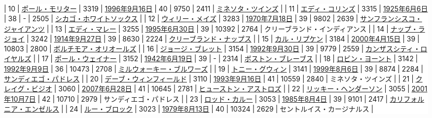 | 10  | [ポール・モリター](https://ja.wikipedia.org/wiki/%E3%83%9D%E3%83%BC%E3%83%AB%E3%83%BB%E3%83%A2%E3%83%AA%E3%82%BF%E3%83%BC) | 3319 | [1996年](https://ja.wikipedia.org/wiki/1996%E5%B9%B4)[9月16日](https://ja.wikipedia.org/wiki/9%E6%9C%8816%E6%97%A5) | 40  | 9750 | 2411 | [ミネソタ・ツインズ](https://ja.wikipedia.org/wiki/%E3%83%9F%E3%83%8D%E3%82%BD%E3%82%BF%E3%83%BB%E3%83%84%E3%82%A4%E3%83%B3%E3%82%BA) |
| 11  | [エディ・コリンズ](https://ja.wikipedia.org/wiki/%E3%82%A8%E3%83%87%E3%82%A3%E3%83%BB%E3%82%B3%E3%83%AA%E3%83%B3%E3%82%BA) | 3315 | [1925年](https://ja.wikipedia.org/wiki/1925%E5%B9%B4)[6月6日](https://ja.wikipedia.org/wiki/6%E6%9C%886%E6%97%A5) | 38  | -   | 2505 | [シカゴ・ホワイトソックス](https://ja.wikipedia.org/wiki/%E3%82%B7%E3%82%AB%E3%82%B4%E3%83%BB%E3%83%9B%E3%83%AF%E3%82%A4%E3%83%88%E3%82%BD%E3%83%83%E3%82%AF%E3%82%B9) |
| 12  | [ウィリー・メイズ](https://ja.wikipedia.org/wiki/%E3%82%A6%E3%82%A3%E3%83%AA%E3%83%BC%E3%83%BB%E3%83%A1%E3%82%A4%E3%82%BA) | 3283 | [1970年](https://ja.wikipedia.org/wiki/1970%E5%B9%B4)[7月18日](https://ja.wikipedia.org/wiki/7%E6%9C%8818%E6%97%A5) | 39  | 9802 | 2639 | [サンフランシスコ・ジャイアンツ](https://ja.wikipedia.org/wiki/%E3%82%B5%E3%83%B3%E3%83%95%E3%83%A9%E3%83%B3%E3%82%B7%E3%82%B9%E3%82%B3%E3%83%BB%E3%82%B8%E3%83%A3%E3%82%A4%E3%82%A2%E3%83%B3%E3%83%84) |
| 13  | [エディ・マレー](https://ja.wikipedia.org/wiki/%E3%82%A8%E3%83%87%E3%82%A3%E3%83%BB%E3%83%9E%E3%83%AC%E3%83%BC) | 3255 | [1995年](https://ja.wikipedia.org/wiki/1995%E5%B9%B4)[6月30日](https://ja.wikipedia.org/wiki/6%E6%9C%8830%E6%97%A5) | 39  | 10392 | 2764 | クリーブランド・インディアンス |
| 14  | [ナップ・ラジョイ](https://ja.wikipedia.org/wiki/%E3%83%8A%E3%83%83%E3%83%97%E3%83%BB%E3%83%A9%E3%82%B8%E3%83%A7%E3%82%A4) | 3242 | [1914年](https://ja.wikipedia.org/wiki/1914%E5%B9%B4)[9月27日](https://ja.wikipedia.org/wiki/9%E6%9C%8827%E6%97%A5) | 39  | 8630 | 2224 | [クリーブランド・ナップス](https://ja.wikipedia.org/wiki/%E3%82%AF%E3%83%AA%E3%83%BC%E3%83%96%E3%83%A9%E3%83%B3%E3%83%89%E3%83%BB%E3%82%A4%E3%83%B3%E3%83%87%E3%82%A3%E3%82%A2%E3%83%B3%E3%82%B9) |
| 15  | [カル・リプケン](https://ja.wikipedia.org/wiki/%E3%82%AB%E3%83%AB%E3%83%BB%E3%83%AA%E3%83%97%E3%82%B1%E3%83%B3) | 3184 | [2000年](https://ja.wikipedia.org/wiki/2000%E5%B9%B4)[4月15日](https://ja.wikipedia.org/wiki/4%E6%9C%8815%E6%97%A5) | 39  | 10803 | 2800 | [ボルチモア・オリオールズ](https://ja.wikipedia.org/wiki/%E3%83%9C%E3%83%AB%E3%83%81%E3%83%A2%E3%82%A2%E3%83%BB%E3%82%AA%E3%83%AA%E3%82%AA%E3%83%BC%E3%83%AB%E3%82%BA) |
| 16  | [ジョージ・ブレット](https://ja.wikipedia.org/wiki/%E3%82%B8%E3%83%A7%E3%83%BC%E3%82%B8%E3%83%BB%E3%83%96%E3%83%AC%E3%83%83%E3%83%88) | 3154 | [1992年](https://ja.wikipedia.org/wiki/1992%E5%B9%B4)[9月30日](https://ja.wikipedia.org/wiki/9%E6%9C%8830%E6%97%A5) | 39  | 9779 | 2559 | [カンザスシティ・ロイヤルズ](https://ja.wikipedia.org/wiki/%E3%82%AB%E3%83%B3%E3%82%B6%E3%82%B9%E3%82%B7%E3%83%86%E3%82%A3%E3%83%BB%E3%83%AD%E3%82%A4%E3%83%A4%E3%83%AB%E3%82%BA) |
| 17  | [ポール・ウェイナー](https://ja.wikipedia.org/wiki/%E3%83%9D%E3%83%BC%E3%83%AB%E3%83%BB%E3%82%A6%E3%82%A7%E3%82%A4%E3%83%8A%E3%83%BC) | 3152 | [1942年](https://ja.wikipedia.org/wiki/1942%E5%B9%B4)[6月19日](https://ja.wikipedia.org/wiki/6%E6%9C%8819%E6%97%A5) | 39  | -   | 2314 | [ボストン・ブレーブス](https://ja.wikipedia.org/wiki/%E3%82%A2%E3%83%88%E3%83%A9%E3%83%B3%E3%82%BF%E3%83%BB%E3%83%96%E3%83%AC%E3%83%BC%E3%83%96%E3%82%B9) |
| 18  | [ロビン・ヨーント](https://ja.wikipedia.org/wiki/%E3%83%AD%E3%83%93%E3%83%B3%E3%83%BB%E3%83%A8%E3%83%BC%E3%83%B3%E3%83%88) | 3142 | [1992年](https://ja.wikipedia.org/wiki/1992%E5%B9%B4)[9月9日](https://ja.wikipedia.org/wiki/9%E6%9C%889%E6%97%A5) | 36  | 10473 | 2708 | [ミルウォーキー・ブルワーズ](https://ja.wikipedia.org/wiki/%E3%83%9F%E3%83%AB%E3%82%A6%E3%82%A9%E3%83%BC%E3%82%AD%E3%83%BC%E3%83%BB%E3%83%96%E3%83%AB%E3%83%AF%E3%83%BC%E3%82%BA) |
| 19  | [トニー・グウィン](https://ja.wikipedia.org/wiki/%E3%83%88%E3%83%8B%E3%83%BC%E3%83%BB%E3%82%B0%E3%82%A6%E3%82%A3%E3%83%B3) | 3141 | [1999年](https://ja.wikipedia.org/wiki/1999%E5%B9%B4)[8月6日](https://ja.wikipedia.org/wiki/8%E6%9C%886%E6%97%A5) | 39  | 8874 | 2284 | [サンディエゴ・パドレス](https://ja.wikipedia.org/wiki/%E3%82%B5%E3%83%B3%E3%83%87%E3%82%A3%E3%82%A8%E3%82%B4%E3%83%BB%E3%83%91%E3%83%89%E3%83%AC%E3%82%B9) |
| 20  | [デーブ・ウィンフィールド](https://ja.wikipedia.org/wiki/%E3%83%87%E3%83%BC%E3%83%96%E3%83%BB%E3%82%A6%E3%82%A3%E3%83%B3%E3%83%95%E3%82%A3%E3%83%BC%E3%83%AB%E3%83%89) | 3110 | [1993年](https://ja.wikipedia.org/wiki/1993%E5%B9%B4)[9月16日](https://ja.wikipedia.org/wiki/9%E6%9C%8816%E6%97%A5) | 41  | 10559 | 2840 | ミネソタ・ツインズ |
| 21  | [クレイグ・ビジオ](https://ja.wikipedia.org/wiki/%E3%82%AF%E3%83%AC%E3%82%A4%E3%82%B0%E3%83%BB%E3%83%93%E3%82%B8%E3%82%AA) | 3060 | [2007年](https://ja.wikipedia.org/wiki/2007%E5%B9%B4)[6月28日](https://ja.wikipedia.org/wiki/6%E6%9C%8828%E6%97%A5) | 41  | 10645 | 2781 | [ヒューストン・アストロズ](https://ja.wikipedia.org/wiki/%E3%83%92%E3%83%A5%E3%83%BC%E3%82%B9%E3%83%88%E3%83%B3%E3%83%BB%E3%82%A2%E3%82%B9%E3%83%88%E3%83%AD%E3%82%BA) |
| 22  | [リッキー・ヘンダーソン](https://ja.wikipedia.org/wiki/%E3%83%AA%E3%83%83%E3%82%AD%E3%83%BC%E3%83%BB%E3%83%98%E3%83%B3%E3%83%80%E3%83%BC%E3%82%BD%E3%83%B3) | 3055 | [2001年](https://ja.wikipedia.org/wiki/2001%E5%B9%B4)[10月7日](https://ja.wikipedia.org/wiki/10%E6%9C%887%E6%97%A5) | 42  | 10710 | 2979 | サンディエゴ・パドレス |
| 23  | [ロッド・カルー](https://ja.wikipedia.org/wiki/%E3%83%AD%E3%83%83%E3%83%89%E3%83%BB%E3%82%AB%E3%83%AB%E3%83%BC) | 3053 | [1985年](https://ja.wikipedia.org/wiki/1985%E5%B9%B4)[8月4日](https://ja.wikipedia.org/wiki/8%E6%9C%884%E6%97%A5) | 39  | 9101 | 2417 | [カリフォルニア・エンゼルス](https://ja.wikipedia.org/wiki/%E3%83%AD%E3%82%B5%E3%83%B3%E3%82%BC%E3%83%AB%E3%82%B9%E3%83%BB%E3%82%A8%E3%83%B3%E3%82%BC%E3%83%AB%E3%82%B9%E3%83%BB%E3%82%AA%E3%83%96%E3%83%BB%E3%82%A2%E3%83%8A%E3%83%8F%E3%82%A4%E3%83%A0) |
| 24  | [ルー・ブロック](https://ja.wikipedia.org/wiki/%E3%83%AB%E3%83%BC%E3%83%BB%E3%83%96%E3%83%AD%E3%83%83%E3%82%AF) | 3023 | [1979年](https://ja.wikipedia.org/wiki/1979%E5%B9%B4)[8月13日](https://ja.wikipedia.org/wiki/8%E6%9C%8813%E6%97%A5) | 40  | 10324 | 2629 | セントルイス・カージナルス |